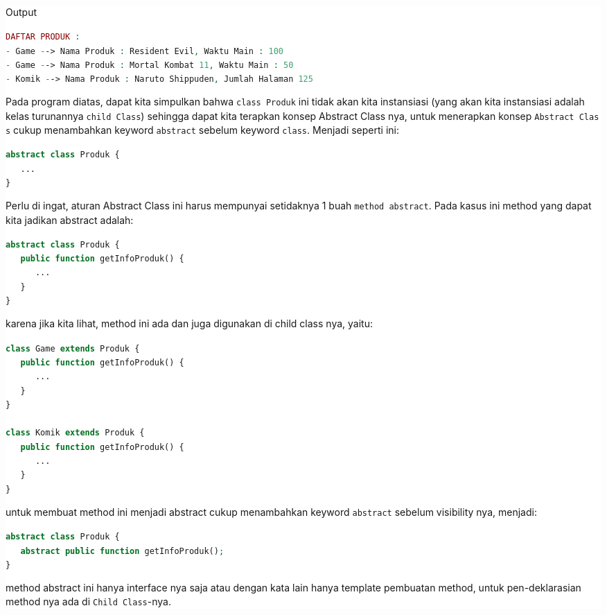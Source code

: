 Output

```php
DAFTAR PRODUK :
- Game --> Nama Produk : Resident Evil, Waktu Main : 100
- Game --> Nama Produk : Mortal Kombat 11, Waktu Main : 50
- Komik --> Nama Produk : Naruto Shippuden, Jumlah Halaman 125
```

Pada program diatas, dapat kita simpulkan bahwa `class Produk` ini tidak akan kita instansiasi (yang akan kita instansiasi adalah kelas turunannya `child Class`) sehingga dapat kita terapkan konsep Abstract Class nya, untuk menerapkan konsep `Abstract Class` cukup menambahkan keyword `abstract` sebelum keyword `class`. Menjadi seperti ini:

```php
abstract class Produk {
   ...
}
```

Perlu di ingat, aturan Abstract Class ini harus mempunyai setidaknya 1 buah `method abstract`. Pada kasus ini method yang dapat kita jadikan abstract adalah:

```php
abstract class Produk {
   public function getInfoProduk() {
      ...
   }
}
```

karena jika kita lihat, method ini ada dan juga digunakan di child class nya, yaitu:

```php
class Game extends Produk {
   public function getInfoProduk() {
      ...
   }
}

class Komik extends Produk {
   public function getInfoProduk() {
      ...
   }
}
```

untuk membuat method ini menjadi abstract cukup menambahkan keyword `abstract` sebelum visibility nya, menjadi:

```php
abstract class Produk {
   abstract public function getInfoProduk();
}
```

method abstract ini hanya interface nya saja atau dengan kata lain hanya template pembuatan method, untuk pen-deklarasian method nya ada di `Child Class`-nya.
